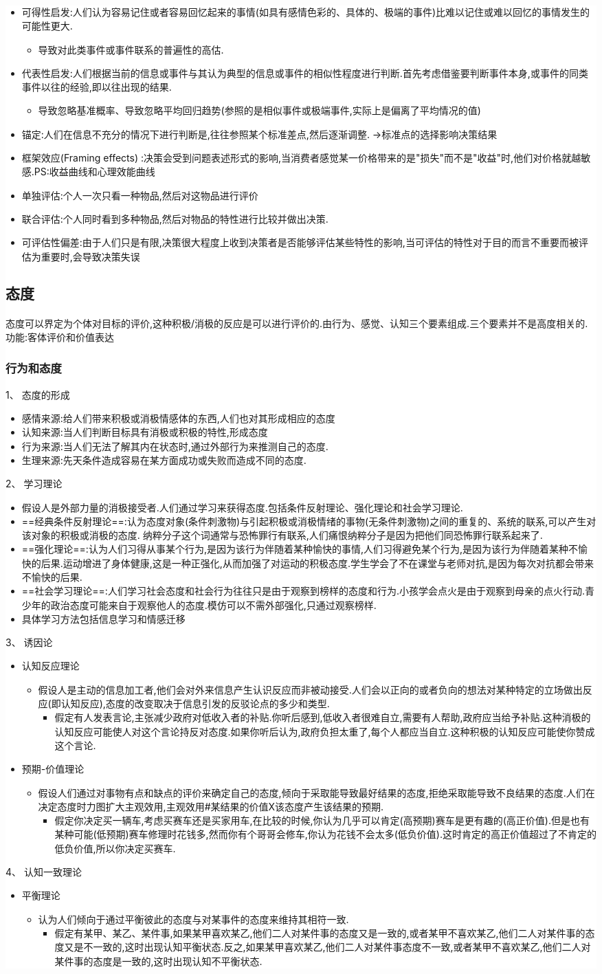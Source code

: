 - 可得性启发:人们认为容易记住或者容易回忆起来的事情(如具有感情色彩的、具体的、极端的事件)比难以记住或难以回忆的事情发生的可能性更大.
  - 导致对此类事件或事件联系的普遍性的高估.
- 代表性启发:人们根据当前的信息或事件与其认为典型的信息或事件的相似性程度进行判断.首先考虑借鉴要判断事件本身,或事件的同类事件以往的经验,即以往出现的结果.
  - 导致忽略基准概率、导致忽略平均回归趋势(参照的是相似事件或极端事件,实际上是偏离了平均情况的值)
- 锚定:人们在信息不充分的情况下进行判断是,往往参照某个标准差点,然后逐渐调整. →标准点的选择影响决策结果
- 框架效应(Framing effects) :决策会受到问题表述形式的影响,当消费者感觉某一价格带来的是"损失"而不是"收益"时,他们对价格就越敏感.PS:收益曲线和心理效能曲线

- 单独评估:个人一次只看一种物品,然后对这物品进行评价
- 联合评估:个人同时看到多种物品,然后对物品的特性进行比较并做出决策.
- 可评估性偏差:由于人们只是有限,决策很大程度上收到决策者是否能够评估某些特性的影响,当可评估的特性对于目的而言不重要而被评估为重要时,会导致决策失误

## 态度

态度可以界定为个体对目标的评价,这种积极/消极的反应是可以进行评价的.由行为、感觉、认知三个要素组成.三个要素并不是高度相关的. 功能:客体评价和价值表达

### 行为和态度

1、 态度的形成

- 感情来源:给人们带来积极或消极情感体的东西,人们也对其形成相应的态度
- 认知来源:当人们判断目标具有消极或积极的特性,形成态度
- 行为来源:当人们无法了解其内在状态时,通过外部行为来推测自己的态度.
- 生理来源:先天条件造成容易在某方面成功或失败而造成不同的态度.

2、 学习理论

- 假设人是外部力量的消极接受者.人们通过学习来获得态度.包括条件反射理论、强化理论和社会学习理论.
- ==经典条件反射理论==:认为态度对象(条件刺激物)与引起积极或消极情绪的事物(无条件刺激物)之间的重复的、系统的联系,可以产生对该对象的积极或消极的态度. 纳粹分子这个词通常与恐怖罪行有联系,人们痛恨纳粹分子是因为把他们同恐怖罪行联系起来了.
- ==强化理论==:认为人们习得从事某个行为,是因为该行为伴随着某种愉快的事情,人们习得避免某个行为,是因为该行为伴随着某种不愉快的后果.运动增进了身体健康,这是一种正强化,从而加强了对运动的积极态度.学生学会了不在课堂与老师对抗,是因为每次对抗都会带来不愉快的后果.
- ==社会学习理论==:人们学习社会态度和社会行为往往只是由于观察到榜样的态度和行为.小孩学会点火是由于观察到母亲的点火行动.青少年的政治态度可能来自于观察他人的态度.模仿可以不需外部强化,只通过观察榜样.
- 具体学习方法包括信息学习和情感迁移

3、 诱因论

- 认知反应理论
  - 假设人是主动的信息加工者,他们会对外来信息产生认识反应而非被动接受.人们会以正向的或者负向的想法对某种特定的立场做出反应(即认知反应),态度的改变取决于信息引发的反驳论点的多少和类型.
    - 假定有人发表言论,主张减少政府对低收入者的补贴.你听后感到,低收入者很难自立,需要有人帮助,政府应当给予补贴.这种消极的认知反应可能使人对这个言论持反对态度.如果你听后认为,政府负担太重了,每个人都应当自立.这种积极的认知反应可能使你赞成这个言论.

- 预期-价值理论
  - 假设人们通过对事物有点和缺点的评价来确定自己的态度,倾向于采取能导致最好结果的态度,拒绝采取能导致不良结果的态度.人们在决定态度时力图扩大主观效用,主观效用#某结果的价值X该态度产生该结果的预期.
    - 假定你决定买一辆车,考虑买赛车还是买家用车,在比较的时候,你认为几乎可以肯定(高预期)赛车是更有趣的(高正价值).但是也有某种可能(低预期)赛车修理时花钱多,然而你有个哥哥会修车,你认为花钱不会太多(低负价值).这时肯定的高正价值超过了不肯定的低负价值,所以你决定买赛车.

4、 认知一致理论

- 平衡理论

  - 认为人们倾向于通过平衡彼此的态度与对某事件的态度来维持其相符一致.
    - 假定有某甲、某乙、某件事,如果某甲喜欢某乙,他们二人对某件事的态度又是一致的,或者某甲不喜欢某乙,他们二人对某件事的态度又是不一致的,这时出现认知平衡状态.反之,如果某甲喜欢某乙,他们二人对某件事态度不一致,或者某甲不喜欢某乙,他们二人对某件事的态度是一致的,这时出现认知不平衡状态.
